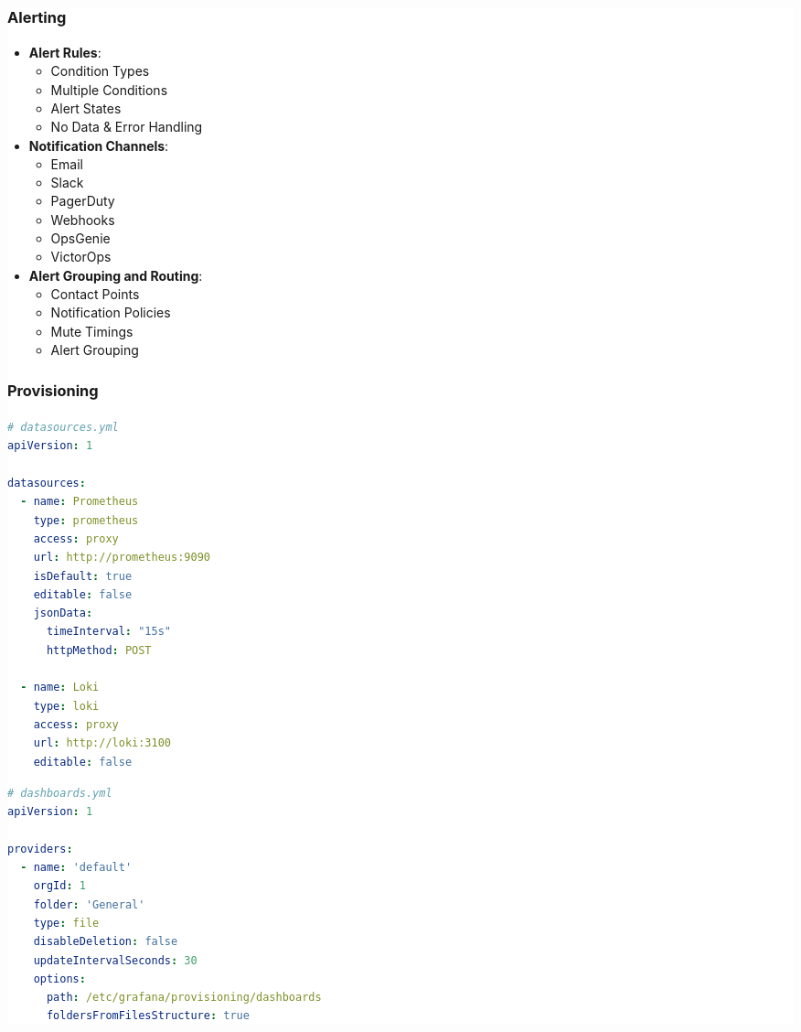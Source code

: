 ### Alerting
- **Alert Rules**:
  - Condition Types
  - Multiple Conditions
  - Alert States
  - No Data & Error Handling
- **Notification Channels**:
  - Email
  - Slack
  - PagerDuty
  - Webhooks
  - OpsGenie
  - VictorOps
- **Alert Grouping and Routing**:
  - Contact Points
  - Notification Policies
  - Mute Timings
  - Alert Grouping

### Provisioning
```yaml
# datasources.yml
apiVersion: 1

datasources:
  - name: Prometheus
    type: prometheus
    access: proxy
    url: http://prometheus:9090
    isDefault: true
    editable: false
    jsonData:
      timeInterval: "15s"
      httpMethod: POST
    
  - name: Loki
    type: loki
    access: proxy
    url: http://loki:3100
    editable: false
```

```yaml
# dashboards.yml
apiVersion: 1

providers:
  - name: 'default'
    orgId: 1
    folder: 'General'
    type: file
    disableDeletion: false
    updateIntervalSeconds: 30
    options:
      path: /etc/grafana/provisioning/dashboards
      foldersFromFilesStructure: true
```

